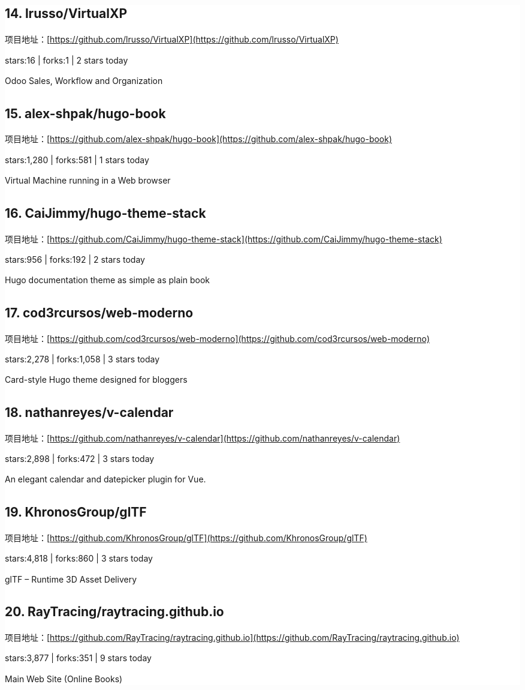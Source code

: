## 14. lrusso/VirtualXP 

项目地址：[https://github.com/lrusso/VirtualXP](https://github.com/lrusso/VirtualXP)

stars:16 | forks:1 | 2 stars today 

Odoo Sales, Workflow and Organization

## 15. alex-shpak/hugo-book 

项目地址：[https://github.com/alex-shpak/hugo-book](https://github.com/alex-shpak/hugo-book)

stars:1,280 | forks:581 | 1 stars today 

Virtual Machine running in a Web browser

## 16. CaiJimmy/hugo-theme-stack 

项目地址：[https://github.com/CaiJimmy/hugo-theme-stack](https://github.com/CaiJimmy/hugo-theme-stack)

stars:956 | forks:192 | 2 stars today 

Hugo documentation theme as simple as plain book

## 17. cod3rcursos/web-moderno 

项目地址：[https://github.com/cod3rcursos/web-moderno](https://github.com/cod3rcursos/web-moderno)

stars:2,278 | forks:1,058 | 3 stars today 

Card-style Hugo theme designed for bloggers

## 18. nathanreyes/v-calendar 

项目地址：[https://github.com/nathanreyes/v-calendar](https://github.com/nathanreyes/v-calendar)

stars:2,898 | forks:472 | 3 stars today 

An elegant calendar and datepicker plugin for Vue.

## 19. KhronosGroup/glTF 

项目地址：[https://github.com/KhronosGroup/glTF](https://github.com/KhronosGroup/glTF)

stars:4,818 | forks:860 | 3 stars today 

glTF – Runtime 3D Asset Delivery

## 20. RayTracing/raytracing.github.io 

项目地址：[https://github.com/RayTracing/raytracing.github.io](https://github.com/RayTracing/raytracing.github.io)

stars:3,877 | forks:351 | 9 stars today 

Main Web Site (Online Books)
